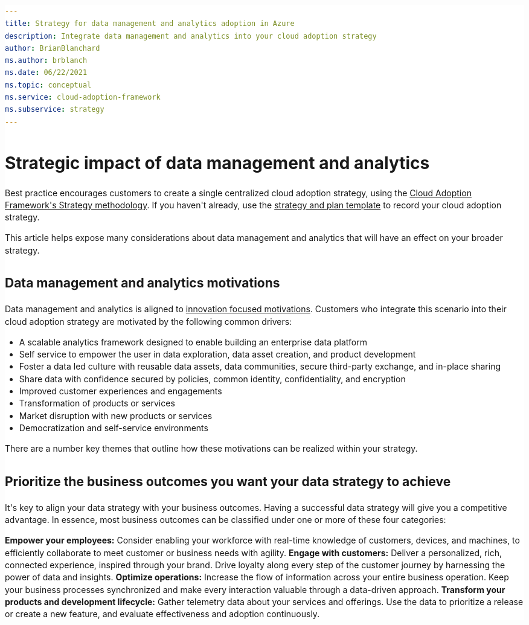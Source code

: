 ```yaml
---
title: Strategy for data management and analytics adoption in Azure
description: Integrate data management and analytics into your cloud adoption strategy
author: BrianBlanchard
ms.author: brblanch
ms.date: 06/22/2021
ms.topic: conceptual
ms.service: cloud-adoption-framework
ms.subservice: strategy
---
```


# Strategic impact of data management and analytics

Best practice encourages customers to create a single centralized cloud adoption strategy, using the [Cloud Adoption Framework's Strategy methodology](../../strategy/index.md). If you haven't already, use the [strategy and plan template](https://raw.githubusercontent.com/microsoft/CloudAdoptionFramework/master/plan/cloud-adoption-framework-strategy-and-plan-template.docx) to record your cloud adoption strategy.

This article helps expose many considerations about data management and analytics that will have an effect on your broader strategy.

## Data management and analytics motivations

Data management and analytics is aligned to [innovation focused motivations](../../strategy/motivations.md). Customers who integrate this scenario into their cloud adoption strategy are motivated by the following common drivers:

- A scalable analytics framework designed to enable building an enterprise data platform
- Self service to empower the user in data exploration, data asset creation, and product development
- Foster a data led culture with reusable data assets, data communities, secure third-party exchange, and in-place sharing
- Share data with confidence secured by policies, common identity, confidentiality, and encryption
- Improved customer experiences and engagements
- Transformation of products or services
- Market disruption with new products or services
- Democratization and self-service environments

There are a number key themes that outline how these motivations can be realized within your strategy.

## Prioritize the business outcomes you want your data strategy to achieve

It's key to align your data strategy with your business outcomes. Having a successful data strategy will give you a competitive advantage. In essence, most business outcomes can be classified under one or more of these four categories:

**Empower your employees:** Consider enabling your workforce with real-time knowledge of customers, devices, and machines, to efficiently collaborate to meet customer or business needs with agility.
**Engage with customers:** Deliver a personalized, rich, connected experience, inspired through your brand. Drive loyalty along every step of the customer journey by harnessing the power of data and insights.
**Optimize operations:** Increase the flow of information across your entire business operation. Keep your business processes synchronized and make every interaction valuable through a data-driven approach.
**Transform your products and development lifecycle:** Gather telemetry data about your services and offerings. Use the data to prioritize a release or create a new feature, and evaluate effectiveness and adoption continuously.
